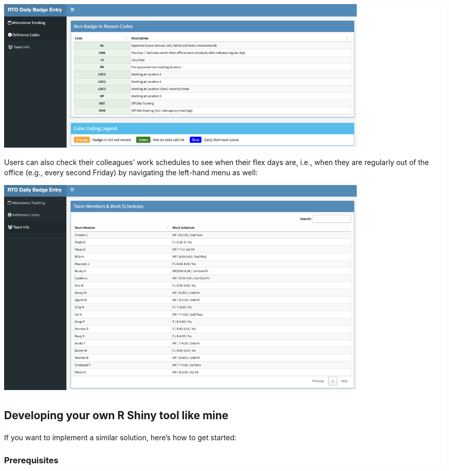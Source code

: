 <img src="/assets/images/screenshot-2.png" alt="Screenshot of R Shiny window" style="width:80%; max-width:700px;">

Users can also check their colleagues’ work schedules to see when their flex days are, i.e., when they are regularly out of the office (e.g., every second Friday) by navigating the left-hand menu as well: 

<img src="/assets/images/screenshot-3.png" alt="Screenshot of R Shiny window" style="width:80%; max-width:700px;">

## Developing your own R Shiny tool like mine
If you want to implement a similar solution, here’s how to get started:
### Prerequisites
